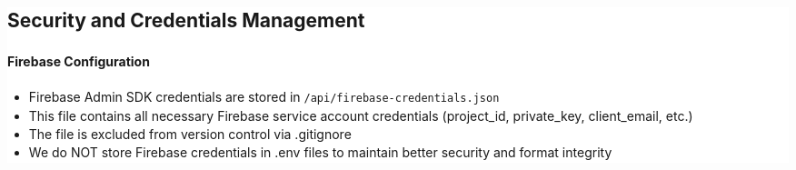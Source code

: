 ## Security and Credentials Management

#### Firebase Configuration
- Firebase Admin SDK credentials are stored in `/api/firebase-credentials.json`
- This file contains all necessary Firebase service account credentials (project_id, private_key, client_email, etc.)
- The file is excluded from version control via .gitignore
- We do NOT store Firebase credentials in .env files to maintain better security and format integrity
